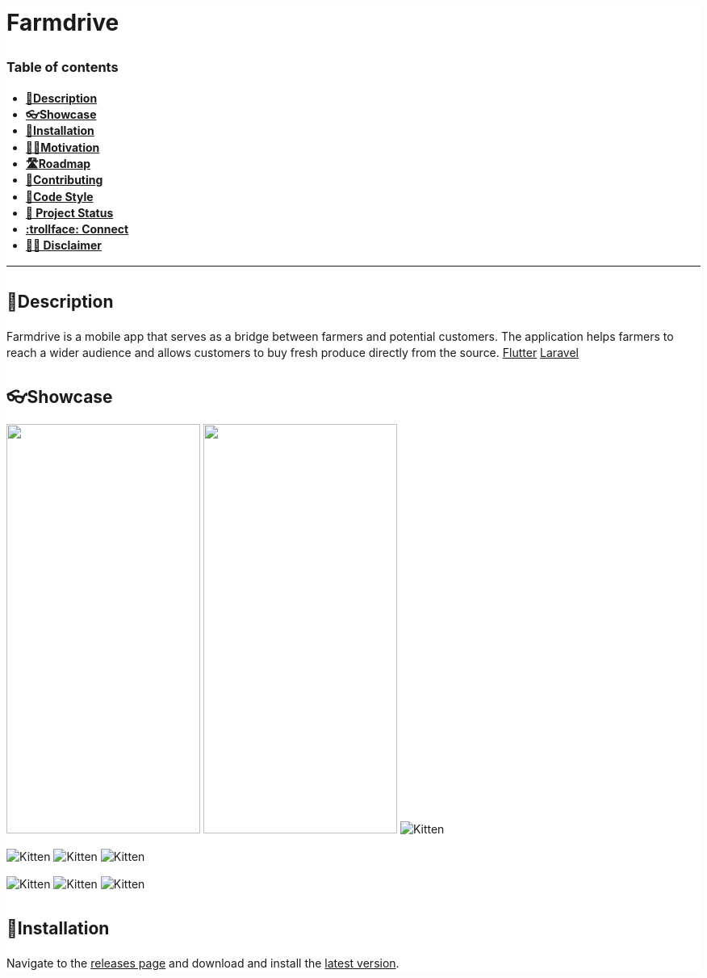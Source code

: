 # Farmdrive

### Table of contents
  - [**📜Description**](#Description)
  - [**👓Showcase**](#Showcase)
  - [**📲Installation**](#Installation)
  - [**🧘‍♂️Motivation**](#Motivation)
  - [**🛣Roadmap**](#Roadmap)
  - [**🤼Contributing**](#Contributing)
  - [**🎨Code Style**](#Code-style)
  - [**🚦 Project Status**](#Project-status)
  - [**:trollface: Connect**](#Connect)
  - [**🙅‍♂️ Disclaimer**](#Disclaimer)

---

## 📜Description
Farmdrive is a mobile app that serves as a bridge between farmers and potential customers. The application helps farmers to reach a wider audience and allows customers to buy fresh produce directly from the source.  [Flutter](https://flutter.dev) [Laravel](https://laravel.com)

## 👓Showcase
<img src="https://user-images.githubusercontent.com/61366901/219768545-56618e09-3440-40fd-a059-bfdcdaec56e7.png"  width="240" height="506.7" />  <img src="https://user-images.githubusercontent.com/61366901/219768942-37bd06ab-20d8-4ea8-96e3-74f8b00bdfef.png" width="240" height="506.7" /> <img src="https://user-images.githubusercontent.com/61366901/219769213-d197fb35-7ec8-41a3-9656-4039f30a7f17.png" alt="Kitten"
	title="A cute kitten" width="240" height="506.7" />
    
   
   <img src="https://user-images.githubusercontent.com/61366901/219769688-6e86f6a0-3d8c-4ad9-bf58-5fb202cc0301.png" alt="Kitten"
	title="A cute kitten" width="240" height="506.7" /> <img src="https://user-images.githubusercontent.com/61366901/219769896-ac5edbb2-27fd-4ad9-9ee5-04add2d61ed4.png" alt="Kitten"
	title="A cute kitten" width="240" height="506.7" /> <img src="https://user-images.githubusercontent.com/61366901/219770460-0f53cb22-4996-4b5c-97f2-379ec3aec803.png" alt="Kitten"
	title="A cute kitten" width="240" height="506.7" /> 
    
<img src="https://user-images.githubusercontent.com/61366901/219771502-dff3a87a-7b18-4235-8d83-4277c2026d3f.png" alt="Kitten"
	title="A cute kitten" width="240" height="506.7" />  <img src="https://user-images.githubusercontent.com/61366901/219771907-288486be-5fc8-4967-887c-338761b8b01f.png" alt="Kitten"
	title="A cute kitten" width="240" height="506.7" /> <img src="https://user-images.githubusercontent.com/61366901/219772557-b6f5e472-9240-4631-b9b3-f922f53d0084.png" alt="Kitten"
	title="A cute kitten" width="240" height="506.7" /> 
    

    
    

    
    

## 📲Installation
Navigate to the [releases page](https://github.com/mwakicodes/cryptoboard/releases) and download and install the [latest version](https://github.com/mwakicodes/Cryptoboard/releases/download/v0.0.1-alpha/Cryptoboard.v0.0.1-alpha.apk). 
